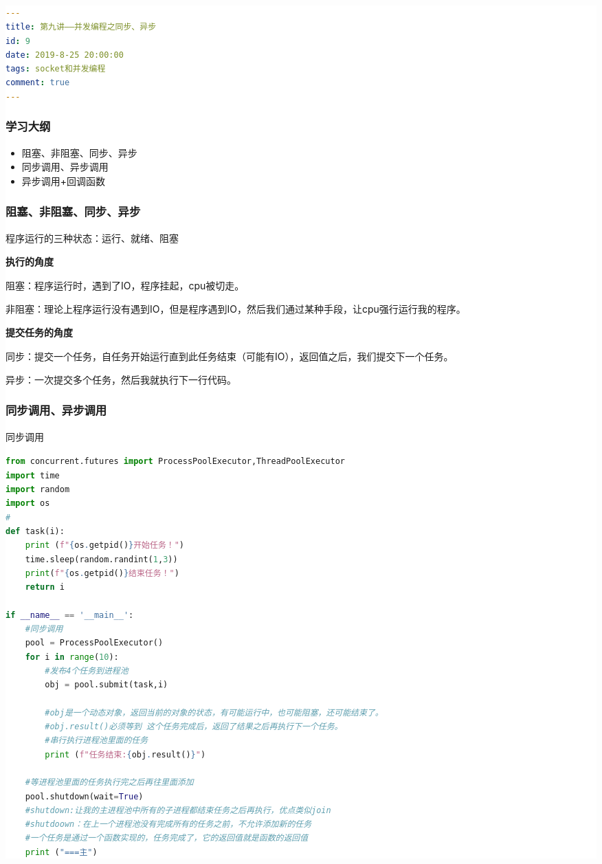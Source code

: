 ```yaml
---
title: 第九讲——并发编程之同步、异步
id: 9
date: 2019-8-25 20:00:00
tags: socket和并发编程
comment: true
---
```


### 学习大纲

- 阻塞、非阻塞、同步、异步
- 同步调用、异步调用
- 异步调用+回调函数

### 阻塞、非阻塞、同步、异步

程序运行的三种状态：运行、就绪、阻塞

**执行的角度**

阻塞：程序运行时，遇到了IO，程序挂起，cpu被切走。

非阻塞：理论上程序运行没有遇到IO，但是程序遇到IO，然后我们通过某种手段，让cpu强行运行我的程序。

**提交任务的角度**

同步：提交一个任务，自任务开始运行直到此任务结束（可能有IO），返回值之后，我们提交下一个任务。

异步：一次提交多个任务，然后我就执行下一行代码。



### 同步调用、异步调用

同步调用

```python
from concurrent.futures import ProcessPoolExecutor,ThreadPoolExecutor
import time
import random
import os
#
def task(i):
	print (f"{os.getpid()}开始任务！")
	time.sleep(random.randint(1,3))
	print(f"{os.getpid()}结束任务！")
	return i

if __name__ == '__main__':
	#同步调用
	pool = ProcessPoolExecutor()
	for i in range(10):
        #发布4个任务到进程池
		obj = pool.submit(task,i)

		#obj是一个动态对象，返回当前的对象的状态，有可能运行中，也可能阻塞，还可能结束了。
		#obj.result()必须等到 这个任务完成后，返回了结果之后再执行下一个任务。
        #串行执行进程池里面的任务
		print (f"任务结束:{obj.result()}")

    #等进程池里面的任务执行完之后再往里面添加
	pool.shutdown(wait=True)
	#shutdown:让我的主进程池中所有的子进程都结束任务之后再执行，优点类似join
	#shutdoown：在上一个进程池没有完成所有的任务之前，不允许添加新的任务
	#一个任务是通过一个函数实现的，任务完成了，它的返回值就是函数的返回值
	print ("===主")
```